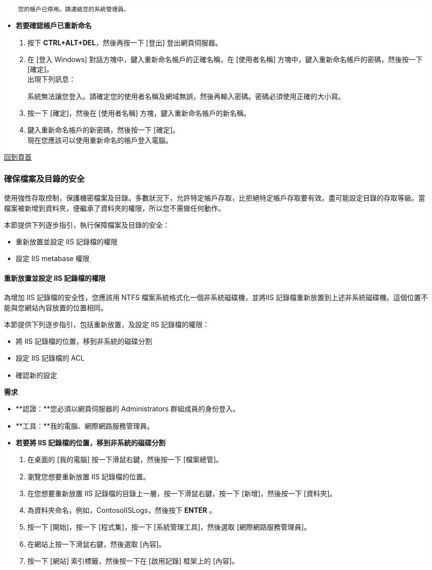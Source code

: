         您的帳戶已停用。請連絡您的系統管理員。
  

  
-   **若要確認帳戶已重新命名**
  
    1.  按下 **CTRL+ALT+DEL**，然後再按一下 \[登出\] 登出網頁伺服器。
  
    2.  在 \[登入 Windows\] 對話方塊中，鍵入重新命名帳戶的正確名稱，在 \[使用者名稱\] 方塊中，鍵入重新命名帳戶的密碼，然後按一下 \[確定\]。  
        出現下列訊息：
  
        系統無法讓您登入。請確定您的使用者名稱及網域無誤，然後再輸入密碼。密碼必須使用正確的大小寫。
  
    3.  按一下 \[確定\]，然後在 \[使用者名稱\] 方塊，鍵入重新命名帳戶的新名稱。
  
    4.  鍵入重新命名帳戶的新密碼，然後按一下 \[確定\]。  
        現在您應該可以使用重新命名的帳戶登入電腦。
  
[](#mainsection)[回到頁首](#mainsection)
  
### 確保檔案及目錄的安全
  
使用強性存取控制，保護機密檔案及目錄。多數狀況下，允許特定帳戶存取，比拒絕特定帳戶存取要有效。盡可能設定目錄的存取等級。當檔案被新增到資料夾，便繼承了資料夾的權限，所以您不需做任何動作。
  
本節提供下列逐步指引，執行保障檔案及目錄的安全：
  
-   重新放置並設定 IIS 記錄檔的權限
  
-   設定 IIS metabase 權限
  
#### 重新放置並設定 IIS 記錄檔的權限
  
為增加 IIS 記錄檔的安全性，您應該用 NTFS 檔案系統格式化一個非系統磁碟機，並將IIS 記錄檔重新放置到上述非系統磁碟機。這個位置不能與您網站內容放置的位置相同。
  
本節提供下列逐步指引，包括重新放置，及設定 IIS 記錄檔的權限：
  
-   將 IIS 記錄檔的位置，移到非系統的磁碟分割
  
-   設定 IIS 記錄檔的 ACL
  
-   確認新的設定
  
**需求**
  
-   **認證：**您必須以網頁伺服器的 Administrators 群組成員的身份登入。
  
-   **工具：**我的電腦、網際網路服務管理員。
  

  
-   **若要將 IIS 記錄檔的位置，移到非系統的磁碟分割**
  
    1.  在桌面的 \[我的電腦\] 按一下滑鼠右鍵，然後按一下 \[檔案總管\]。
  
    2.  瀏覽您想要重新放置 IIS 記錄檔的位置。
  
    3.  在您想要重新放置 IIS 記錄檔的目錄上一層，按一下滑鼠右鍵，按一下 \[新增\]，然後按一下 \[資料夾\]。
  
    4.  為資料夾命名，例如，ContosoIISLogs，然後按下 **ENTER** 。
  
    5.  按一下 \[開始\]，按一下 \[程式集\]，按一下 \[系統管理工具\]，然後選取 \[網際網路服務管理員\]。
  
    6.  在網站上按一下滑鼠右鍵，然後選取 \[內容\]。
  
    7.  按一下 \[網站\] 索引標籤，然後按一下在 \[啟用記錄\] 框架上的 \[內容\]。
  
